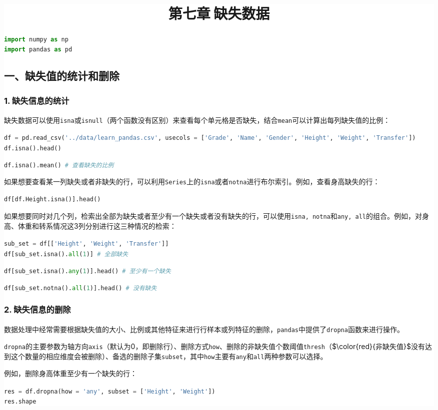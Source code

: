 <center><h1>第七章 缺失数据</h1></center>


```python
import numpy as np
import pandas as pd
```

## 一、缺失值的统计和删除
### 1. 缺失信息的统计

缺失数据可以使用`isna`或`isnull`（两个函数没有区别）来查看每个单元格是否缺失，结合`mean`可以计算出每列缺失值的比例：


```python
df = pd.read_csv('../data/learn_pandas.csv', usecols = ['Grade', 'Name', 'Gender', 'Height', 'Weight', 'Transfer'])
df.isna().head()
```


```python
df.isna().mean() # 查看缺失的比例
```

如果想要查看某一列缺失或者非缺失的行，可以利用`Series`上的`isna`或者`notna`进行布尔索引。例如，查看身高缺失的行：


```python
df[df.Height.isna()].head()
```

如果想要同时对几个列，检索出全部为缺失或者至少有一个缺失或者没有缺失的行，可以使用`isna, notna`和`any, all`的组合。例如，对身高、体重和转系情况这3列分别进行这三种情况的检索：


```python
sub_set = df[['Height', 'Weight', 'Transfer']]
df[sub_set.isna().all(1)] # 全部缺失
```


```python
df[sub_set.isna().any(1)].head() # 至少有一个缺失
```


```python
df[sub_set.notna().all(1)].head() # 没有缺失
```

### 2. 缺失信息的删除

数据处理中经常需要根据缺失值的大小、比例或其他特征来进行行样本或列特征的删除，`pandas`中提供了`dropna`函数来进行操作。

`dropna`的主要参数为轴方向`axis`（默认为0，即删除行）、删除方式`how`、删除的非缺失值个数阈值`thresh`（$\color{red}{非缺失值}$没有达到这个数量的相应维度会被删除）、备选的删除子集`subset`，其中`how`主要有`any`和`all`两种参数可以选择。

例如，删除身高体重至少有一个缺失的行：


```python
res = df.dropna(how = 'any', subset = ['Height', 'Weight'])
res.shape
```
